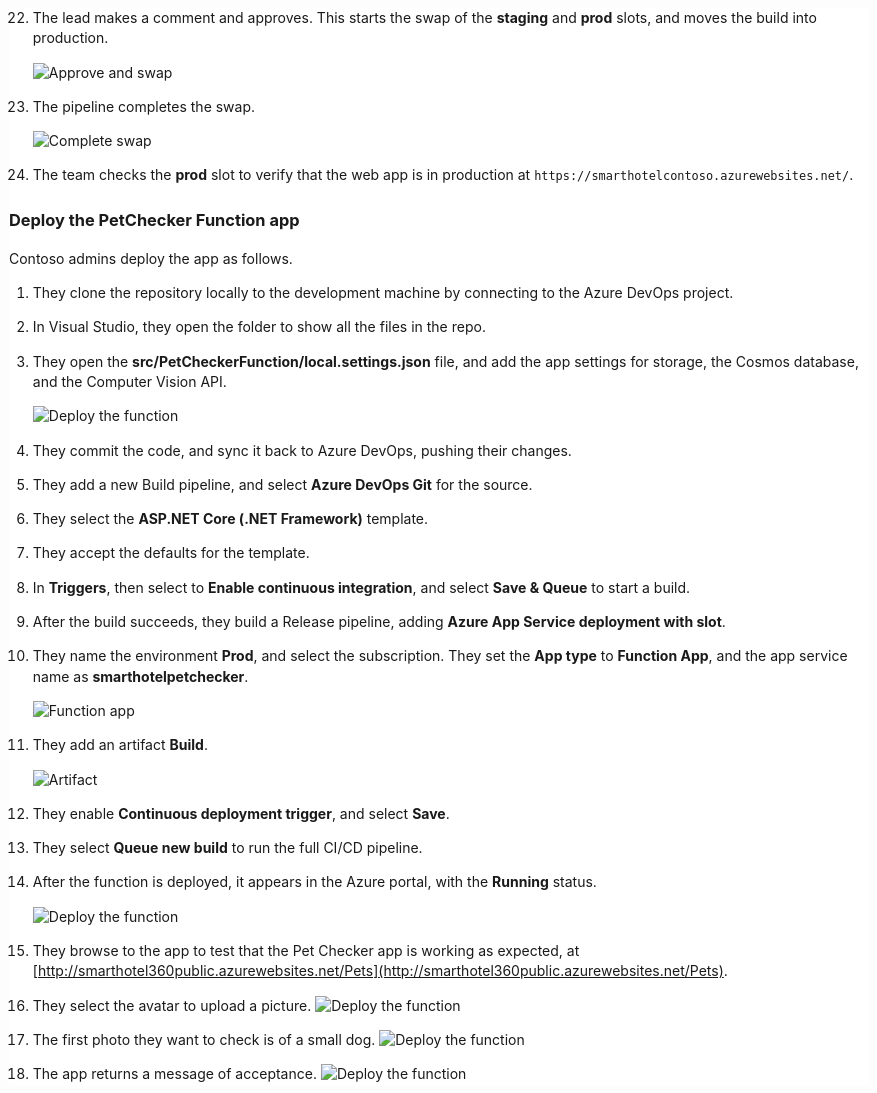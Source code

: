 22. The lead makes a comment and approves. This starts the swap of the **staging** and **prod** slots, and moves the build into production.

    ![Approve and swap](./media/contoso-migration-rebuild/vsts-publishfront15.png)

23. The pipeline completes the swap.

    ![Complete swap](./media/contoso-migration-rebuild/vsts-publishfront16.png)

24. The team checks the **prod** slot to verify that the web app is in production at `https://smarthotelcontoso.azurewebsites.net/`.

### Deploy the PetChecker Function app

Contoso admins deploy the app as follows.

1. They clone the repository locally to the development machine by connecting to the Azure DevOps project.
2. In Visual Studio, they open the folder to show all the files in the repo.
3. They open the **src/PetCheckerFunction/local.settings.json** file, and add the app settings for storage, the Cosmos database, and the Computer Vision API.

    ![Deploy the function](./media/contoso-migration-rebuild/function5.png)

4. They commit the code, and sync it back to Azure DevOps, pushing their changes.
5. They add a new Build pipeline, and select **Azure DevOps Git** for the source.
6. They select the **ASP.NET Core (.NET Framework)** template.
7. They accept the defaults for the template.
8. In **Triggers**, then select to **Enable continuous integration**, and select **Save & Queue** to start a build.
9. After the build succeeds, they build a Release pipeline, adding **Azure App Service deployment with slot**.
10. They name the environment **Prod**, and select the subscription. They set the **App type** to **Function App**, and the app service name as **smarthotelpetchecker**.

    ![Function app](./media/contoso-migration-rebuild/petchecker2.png)

11. They add an artifact **Build**.

    ![Artifact](./media/contoso-migration-rebuild/petchecker3.png)

12. They enable **Continuous deployment trigger**, and select **Save**.
13. They select **Queue new build** to run the full CI/CD pipeline.
14. After the function is deployed, it appears in the Azure portal, with the **Running** status.

    ![Deploy the function](./media/contoso-migration-rebuild/function6.png)

15. They browse to the app to test that the Pet Checker app is working as expected, at [http://smarthotel360public.azurewebsites.net/Pets](http://smarthotel360public.azurewebsites.net/Pets).
16. They select the avatar to upload a picture.
    ![Deploy the function](./media/contoso-migration-rebuild/function7.png)
17. The first photo they want to check is of a small dog.
    ![Deploy the function](./media/contoso-migration-rebuild/function8.png)
18. The app returns a message of acceptance.
    ![Deploy the function](./media/contoso-migration-rebuild/function9.png)

